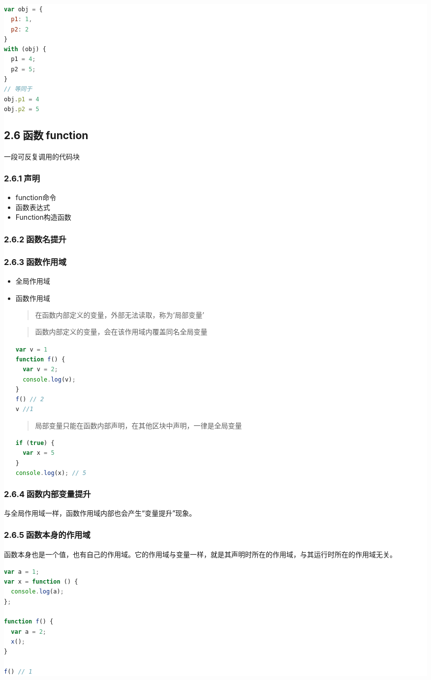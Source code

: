 ```JavaScript
var obj = {
  p1: 1,
  p2: 2
}
with (obj) {
  p1 = 4;
  p2 = 5;
}
// 等同于
obj.p1 = 4
obj.p2 = 5
```

## 2.6 函数 function
一段可反复调用的代码块
### 2.6.1 声明
- function命令
- 函数表达式
- Function构造函数
### 2.6.2 函数名提升
### 2.6.3 函数作用域
- 全局作用域
- 函数作用域

  > 在函数内部定义的变量，外部无法读取，称为‘局部变量’

  > 函数内部定义的变量，会在该作用域内覆盖同名全局变量
  ```JavaScript
  var v = 1
  function f() {
    var v = 2;
    console.log(v);
  }
  f() // 2
  v //1
  ```
  > 局部变量只能在函数内部声明，在其他区块中声明，一律是全局变量
  ```JavaScript
  if (true) {
    var x = 5
  }
  console.log(x); // 5
  ```
### 2.6.4 函数内部变量提升
与全局作用域一样，函数作用域内部也会产生“变量提升”现象。
### 2.6.5 函数本身的作用域
函数本身也是一个值，也有自己的作用域。它的作用域与变量一样，就是其声明时所在的作用域，与其运行时所在的作用域无关。
```JavaScript
var a = 1;
var x = function () {
  console.log(a);
};

function f() {
  var a = 2;
  x();
}

f() // 1
```